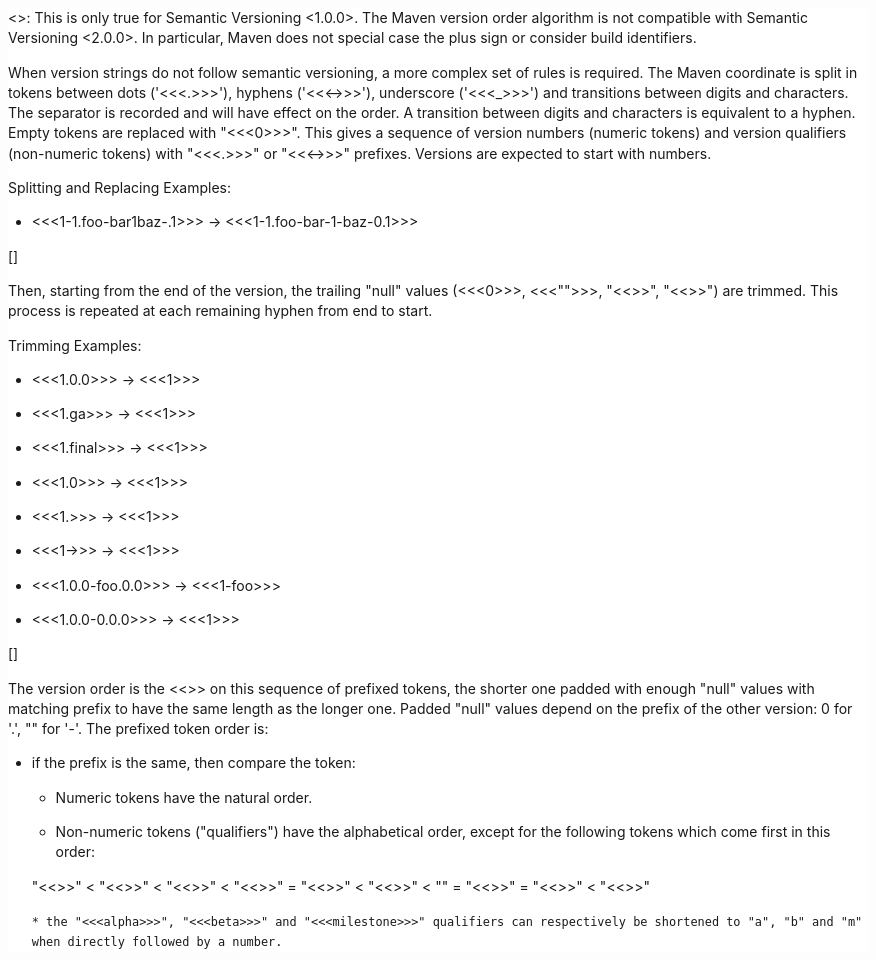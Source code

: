   <<Important>>: This is only true for Semantic Versioning <1.0.0>. The Maven version order algorithm
  is not compatible with Semantic Versioning <2.0.0>. In particular, Maven does not special case the
  plus sign or consider build identifiers.

  When version strings do not follow semantic versioning, a more complex set of rules is required. 
  The Maven coordinate is split in tokens between dots ('<<<.>>>'), hyphens ('<<<->>>'), underscore ('<<<_>>>') and transitions between digits and characters.
  The separator is recorded and will have effect on the order. A transition 
  between digits and characters is equivalent to a hyphen.
  Empty tokens are replaced with "<<<0>>>". This gives a sequence of version numbers (numeric tokens) and version qualifiers (non-numeric tokens)
  with "<<<.>>>" or "<<<->>>" prefixes. Versions are expected to start with numbers.

  Splitting and Replacing Examples:

  * <<<1-1.foo-bar1baz-.1>>> -> <<<1-1.foo-bar-1-baz-0.1>>>

  []

  Then, starting from the end of the version, the trailing "null" values 
  (<<<0>>>, <<<"">>>, "<<<final>>>", "<<<ga>>>") are trimmed. This process is
  repeated at each remaining hyphen from end to start.

  Trimming Examples:

  * <<<1.0.0>>> -> <<<1>>>

  * <<<1.ga>>> -> <<<1>>>

  * <<<1.final>>> -> <<<1>>>

  * <<<1.0>>> -> <<<1>>>

  * <<<1.>>> -> <<<1>>>

  * <<<1->>> -> <<<1>>>

  * <<<1.0.0-foo.0.0>>> -> <<<1-foo>>>

  * <<<1.0.0-0.0.0>>> -> <<<1>>>

  []

  The version order is the <<<lexicographical order>>> on this sequence of prefixed tokens, the shorter one
  padded with enough "null" values with matching prefix to have the same length as the longer one. Padded "null" values depend on the prefix of the other version: 0 for '.', "" for '-'.
  The prefixed token order is:

  * if the prefix is the same, then compare the token:

    * Numeric tokens have the natural order.

    * Non-numeric tokens ("qualifiers") have the alphabetical order, except for the following tokens which come first in this order:

    "<<<alpha>>>" \< "<<<beta>>>" \< "<<<milestone>>>" \< "<<<rc>>>" = "<<<cr>>>" \< "<<<snapshot>>>" \< "" = "<<<final>>>" = "<<<ga>>>" \< "<<<sp>>>"

        * the "<<<alpha>>>", "<<<beta>>>" and "<<<milestone>>>" qualifiers can respectively be shortened to "a", "b" and "m" when directly followed by a number.
